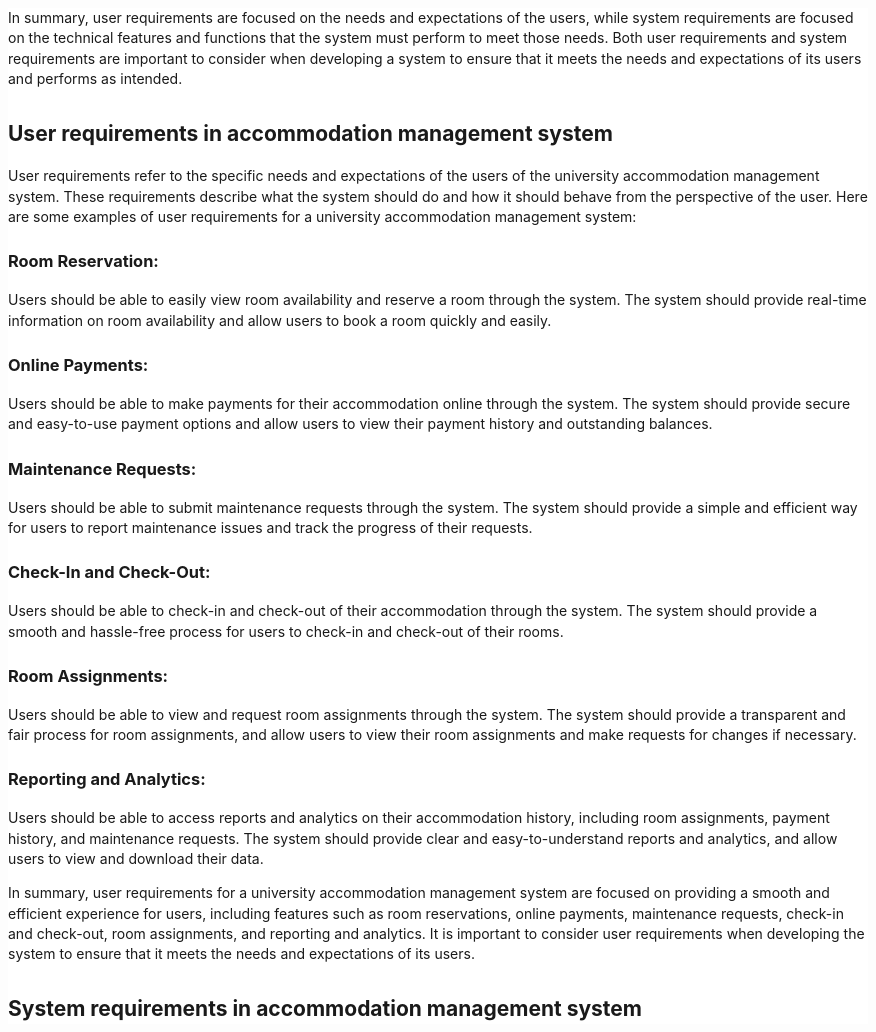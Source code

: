 In summary, user requirements are focused on the needs and expectations of the users, while system requirements are focused on the technical features and functions that the system must perform to meet those needs. Both user requirements and system requirements are important to consider when developing a system to ensure that it meets the needs and expectations of its users and performs as intended.

## User requirements in accommodation management system

User requirements refer to the specific needs and expectations of the users of the university accommodation management system. These requirements describe what the system should do and how it should behave from the perspective of the user. Here are some examples of user requirements for a university accommodation management system:

### Room Reservation: 
Users should be able to easily view room availability and reserve a room through the system. The system should provide real-time information on room availability and allow users to book a room quickly and easily.

### Online Payments: 
Users should be able to make payments for their accommodation online through the system. The system should provide secure and easy-to-use payment options and allow users to view their payment history and outstanding balances.

### Maintenance Requests: 
Users should be able to submit maintenance requests through the system. The system should provide a simple and efficient way for users to report maintenance issues and track the progress of their requests.

### Check-In and Check-Out:
Users should be able to check-in and check-out of their accommodation through the system. The system should provide a smooth and hassle-free process for users to check-in and check-out of their rooms.

### Room Assignments: 
Users should be able to view and request room assignments through the system. The system should provide a transparent and fair process for room assignments, and allow users to view their room assignments and make requests for changes if necessary.

### Reporting and Analytics:
Users should be able to access reports and analytics on their accommodation history, including room assignments, payment history, and maintenance requests. The system should provide clear and easy-to-understand reports and analytics, and allow users to view and download their data.

In summary, user requirements for a university accommodation management system are focused on providing a smooth and efficient experience for users, including features such as room reservations, online payments, maintenance requests, check-in and check-out, room assignments, and reporting and analytics. It is important to consider user requirements when developing the system to ensure that it meets the needs and expectations of its users.

## System requirements in accommodation management system

